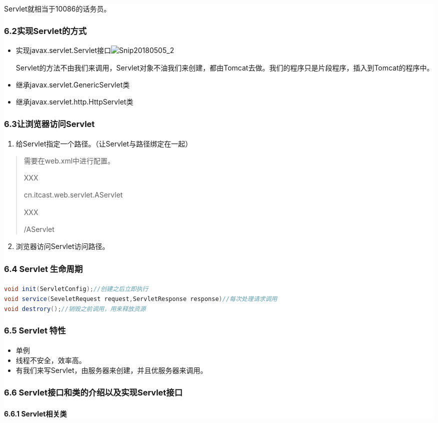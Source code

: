 Servlet就相当于10086的话务员。



### 6.2实现Servlet的方式

* 实现javax.servlet.Servlet接口![Snip20180505_2](/Users/liuzhe/Desktop/Snip20180505_2.png)

  Servlet的方法不由我们来调用，Servlet对象不油我们来创建，都由Tomcat去做。我们的程序只是片段程序，插入到Tomcat的程序中。

* 继承javax.servlet.GenericServlet类

* 继承javax.servlet.http.HttpServlet类

### 6.3让浏览器访问Servlet

1. 给Servlet指定一个路径。（让Servlet与路径绑定在一起）

> 需要在web.xml中进行配置。
>
> <servlet>
>
> <servlet-name> XXX</servlet-name>
>
> <servlet-class>cn.itcast.web.servlet.AServlet<servlet-class>
>
> </servlet>
>
> <servlet-mapping>
>
> <servlet-name> XXX</servlet-name>
>
> <url-pattern>/AServlet</url-pattern>
>
> </servlet-mapping>

2. 浏览器访问Servlet访问路径。

### 6.4 Servlet 生命周期

```java
void init(ServletConfig);//创建之后立即执行
void service(SeveletRequest request,ServletResponse response)//每次处理请求调用
void destrory();//销毁之前调用，用来释放资源
```

### 6.5 Servlet 特性

* 单例
* 线程不安全，效率高。
* 有我们来写Servlet，由服务器来创建，并且优服务器来调用。



### 	6.6 Servlet接口和类的介绍以及实现Servlet接口

#### 6.6.1 Servlet相关类
